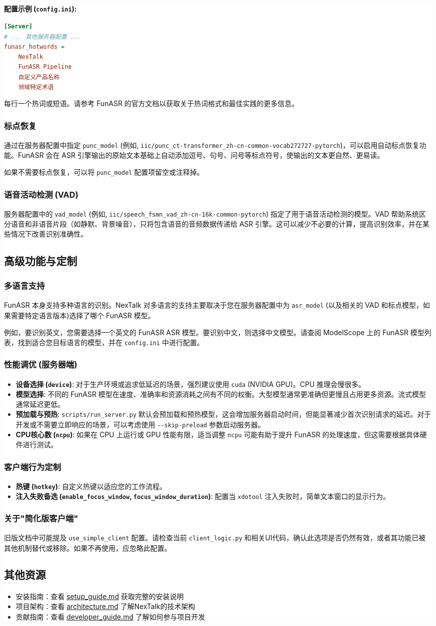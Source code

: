 **配置示例 (`config.ini`):**
```ini
[Server]
# ... 其他服务器配置 ...
funasr_hotwords =
    NexTalk
    FunASR Pipeline
    自定义产品名称
    领域特定术语
```
每行一个热词或短语。请参考 FunASR 的官方文档以获取关于热词格式和最佳实践的更多信息。

### 标点恢复

通过在服务器配置中指定 `punc_model` (例如, `iic/punc_ct-transformer_zh-cn-common-vocab272727-pytorch`)，可以启用自动标点恢复功能。FunASR 会在 ASR 引擎输出的原始文本基础上自动添加逗号、句号、问号等标点符号，使输出的文本更自然、更易读。

如果不需要标点恢复，可以将 `punc_model` 配置项留空或注释掉。

### 语音活动检测 (VAD)

服务器配置中的 `vad_model` (例如, `iic/speech_fsmn_vad_zh-cn-16k-common-pytorch`) 指定了用于语音活动检测的模型。VAD 帮助系统区分语音和非语音片段（如静默、背景噪音），只将包含语音的音频数据传递给 ASR 引擎。这可以减少不必要的计算，提高识别效率，并在某些情况下改善识别准确性。

## 高级功能与定制

### 多语言支持

FunASR 本身支持多种语言的识别。NexTalk 对多语言的支持主要取决于您在服务器配置中为 `asr_model` (以及相关的 VAD 和标点模型，如果需要特定语言版本)选择了哪个 FunASR 模型。

例如，要识别英文，您需要选择一个英文的 FunASR ASR 模型。要识别中文，则选择中文模型。请查阅 ModelScope 上的 FunASR 模型列表，找到适合您目标语言的模型，并在 `config.ini` 中进行配置。

### 性能调优 (服务器端)

-   **设备选择 (`device`)**: 对于生产环境或追求低延迟的场景，强烈建议使用 `cuda` (NVIDIA GPU)。CPU 推理会慢很多。
-   **模型选择**: 不同的 FunASR 模型在速度、准确率和资源消耗之间有不同的权衡。大型模型通常更准确但更慢且占用更多资源。流式模型通常延迟更低。
-   **预加载与预热**: `scripts/run_server.py` 默认会预加载和预热模型，这会增加服务器启动时间，但能显著减少首次识别请求的延迟。对于开发或不需要立即响应的场景，可以考虑使用 `--skip-preload` 参数启动服务器。
-   **CPU核心数 (`ncpu`)**: 如果在 CPU 上运行或 GPU 性能有限，适当调整 `ncpu` 可能有助于提升 FunASR 的处理速度，但这需要根据具体硬件进行测试。

### 客户端行为定制

-   **热键 (`hotkey`)**: 自定义热键以适应您的工作流程。
-   **注入失败备选 (`enable_focus_window`, `focus_window_duration`)**: 配置当 `xdotool` 注入失败时，简单文本窗口的显示行为。

### 关于"简化版客户端"

旧版文档中可能提及 `use_simple_client` 配置。请检查当前 `client_logic.py` 和相关UI代码，确认此选项是否仍然有效，或者其功能已被其他机制替代或移除。如果不再使用，应忽略此配置。

## 其他资源

- 安装指南：查看 [setup_guide.md](setup_guide.md) 获取完整的安装说明
- 项目架构：查看 [architecture.md](architecture.md) 了解NexTalk的技术架构
- 贡献指南：查看 [developer_guide.md](developer_guide.md) 了解如何参与项目开发 